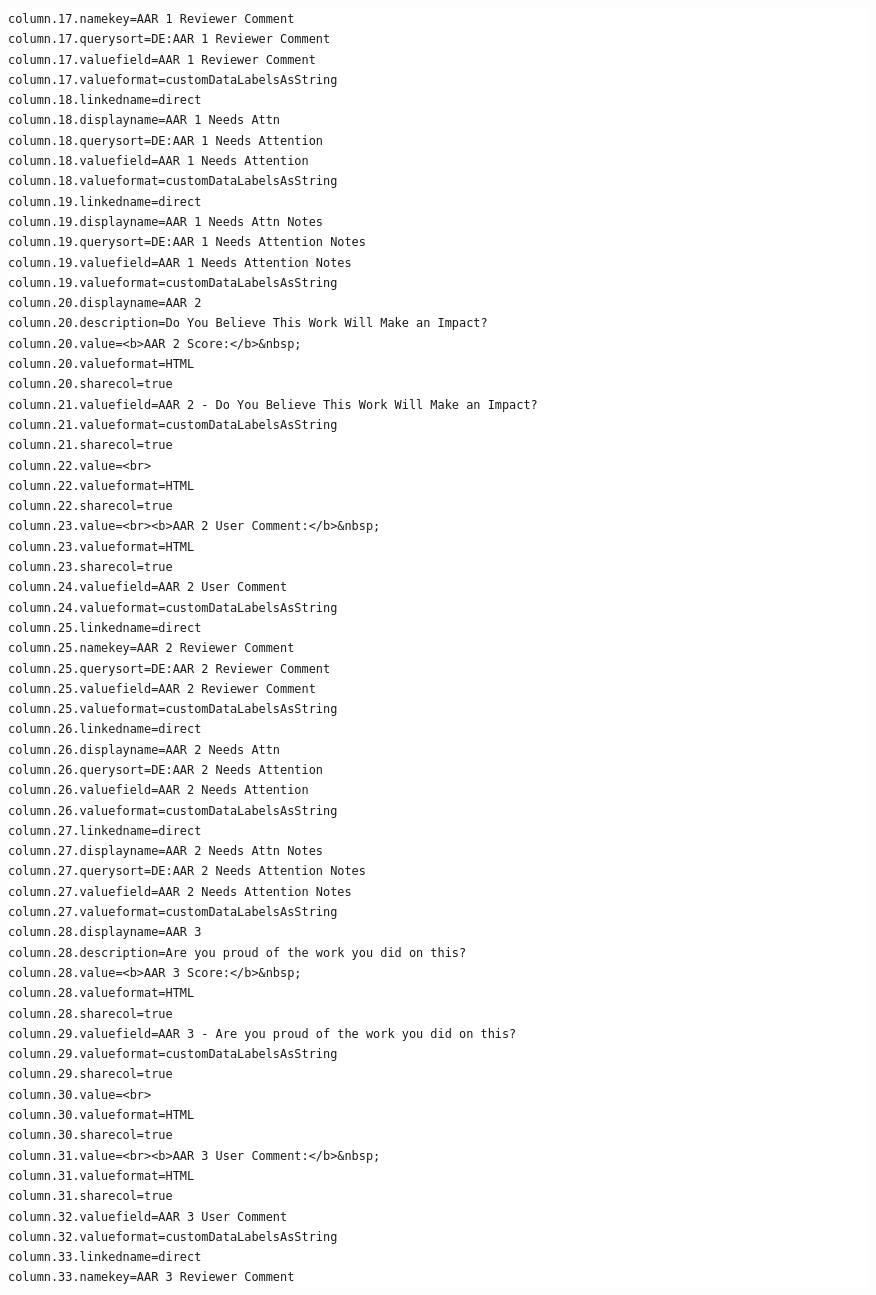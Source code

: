 ```
column.17.namekey=AAR 1 Reviewer Comment
column.17.querysort=DE:AAR 1 Reviewer Comment
column.17.valuefield=AAR 1 Reviewer Comment
column.17.valueformat=customDataLabelsAsString
column.18.linkedname=direct
column.18.displayname=AAR 1 Needs Attn
column.18.querysort=DE:AAR 1 Needs Attention
column.18.valuefield=AAR 1 Needs Attention
column.18.valueformat=customDataLabelsAsString
column.19.linkedname=direct
column.19.displayname=AAR 1 Needs Attn Notes
column.19.querysort=DE:AAR 1 Needs Attention Notes
column.19.valuefield=AAR 1 Needs Attention Notes
column.19.valueformat=customDataLabelsAsString
column.20.displayname=AAR 2
column.20.description=Do You Believe This Work Will Make an Impact?
column.20.value=<b>AAR 2 Score:</b>&nbsp;
column.20.valueformat=HTML
column.20.sharecol=true
column.21.valuefield=AAR 2 - Do You Believe This Work Will Make an Impact?
column.21.valueformat=customDataLabelsAsString
column.21.sharecol=true
column.22.value=<br>
column.22.valueformat=HTML
column.22.sharecol=true
column.23.value=<br><b>AAR 2 User Comment:</b>&nbsp;
column.23.valueformat=HTML
column.23.sharecol=true
column.24.valuefield=AAR 2 User Comment
column.24.valueformat=customDataLabelsAsString
column.25.linkedname=direct
column.25.namekey=AAR 2 Reviewer Comment
column.25.querysort=DE:AAR 2 Reviewer Comment
column.25.valuefield=AAR 2 Reviewer Comment
column.25.valueformat=customDataLabelsAsString
column.26.linkedname=direct
column.26.displayname=AAR 2 Needs Attn
column.26.querysort=DE:AAR 2 Needs Attention
column.26.valuefield=AAR 2 Needs Attention
column.26.valueformat=customDataLabelsAsString
column.27.linkedname=direct
column.27.displayname=AAR 2 Needs Attn Notes
column.27.querysort=DE:AAR 2 Needs Attention Notes
column.27.valuefield=AAR 2 Needs Attention Notes
column.27.valueformat=customDataLabelsAsString
column.28.displayname=AAR 3
column.28.description=Are you proud of the work you did on this?
column.28.value=<b>AAR 3 Score:</b>&nbsp;
column.28.valueformat=HTML
column.28.sharecol=true
column.29.valuefield=AAR 3 - Are you proud of the work you did on this?
column.29.valueformat=customDataLabelsAsString
column.29.sharecol=true
column.30.value=<br>
column.30.valueformat=HTML
column.30.sharecol=true
column.31.value=<br><b>AAR 3 User Comment:</b>&nbsp;
column.31.valueformat=HTML
column.31.sharecol=true
column.32.valuefield=AAR 3 User Comment
column.32.valueformat=customDataLabelsAsString
column.33.linkedname=direct
column.33.namekey=AAR 3 Reviewer Comment
```